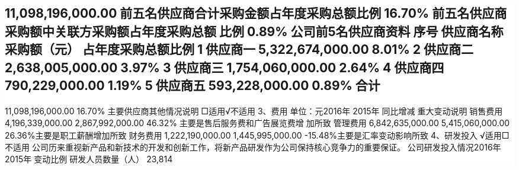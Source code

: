 11,098,196,000.00
前五名供应商合计采购金额占年度采购总额比例
16.70%
前五名供应商采购额中关联方采购额占年度采购总额
比例
0.89%
公司前5名供应商资料
序号
供应商名称
采购额（元）
占年度采购总额比例
1
供应商一
5,322,674,000.00
8.01%
2
供应商二
2,638,005,000.00
3.97%
3
供应商三
1,754,060,000.00
2.64%
4
供应商四
790,229,000.00
1.19%
5
供应商五
593,228,000.00
0.89%
合计
--
11,098,196,000.00
16.70%
主要供应商其他情况说明
□适用√不适用
3、费用
单位：元2016年
2015年
同比增减
重大变动说明
销售费用
4,196,339,000.00
2,867,992,000.00
46.32%
主要是售后服务费和广告展览费增
加所致
管理费用
6,842,635,000.00
5,415,060,000.00
26.36%主要是职工薪酬增加所致
财务费用
1,222,190,000.00
1,445,995,000.00
-15.48%主要是汇率变动影响所致
4、研发投入
√适用□不适用
公司历来重视新产品和新技术的开发和创新工作，将新产品研发作为公司保持核心竞争力的重要保证。
公司研发投入情况2016年
2015年
变动比例
研发人员数量（人）
23,814
